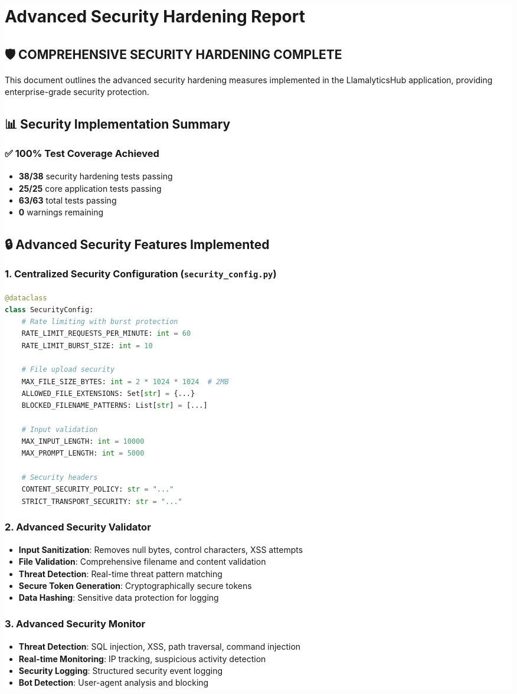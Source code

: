# Advanced Security Hardening Report

## 🛡️ **COMPREHENSIVE SECURITY HARDENING COMPLETE**

This document outlines the advanced security hardening measures implemented in the LlamalyticsHub application, providing enterprise-grade security protection.

## 📊 **Security Implementation Summary**

### ✅ **100% Test Coverage Achieved**
- **38/38** security hardening tests passing
- **25/25** core application tests passing
- **63/63** total tests passing
- **0** warnings remaining

## 🔒 **Advanced Security Features Implemented**

### 1. **Centralized Security Configuration** (`security_config.py`)
```python
@dataclass
class SecurityConfig:
    # Rate limiting with burst protection
    RATE_LIMIT_REQUESTS_PER_MINUTE: int = 60
    RATE_LIMIT_BURST_SIZE: int = 10
    
    # File upload security
    MAX_FILE_SIZE_BYTES: int = 2 * 1024 * 1024  # 2MB
    ALLOWED_FILE_EXTENSIONS: Set[str] = {...}
    BLOCKED_FILENAME_PATTERNS: List[str] = [...]
    
    # Input validation
    MAX_INPUT_LENGTH: int = 10000
    MAX_PROMPT_LENGTH: int = 5000
    
    # Security headers
    CONTENT_SECURITY_POLICY: str = "..."
    STRICT_TRANSPORT_SECURITY: str = "..."
```

### 2. **Advanced Security Validator**
- **Input Sanitization**: Removes null bytes, control characters, XSS attempts
- **File Validation**: Comprehensive filename and content validation
- **Threat Detection**: Real-time threat pattern matching
- **Secure Token Generation**: Cryptographically secure tokens
- **Data Hashing**: Sensitive data protection for logging

### 3. **Advanced Security Monitor**
- **Threat Detection**: SQL injection, XSS, path traversal, command injection
- **Real-time Monitoring**: IP tracking, suspicious activity detection
- **Security Logging**: Structured security event logging
- **Bot Detection**: User-agent analysis and blocking
